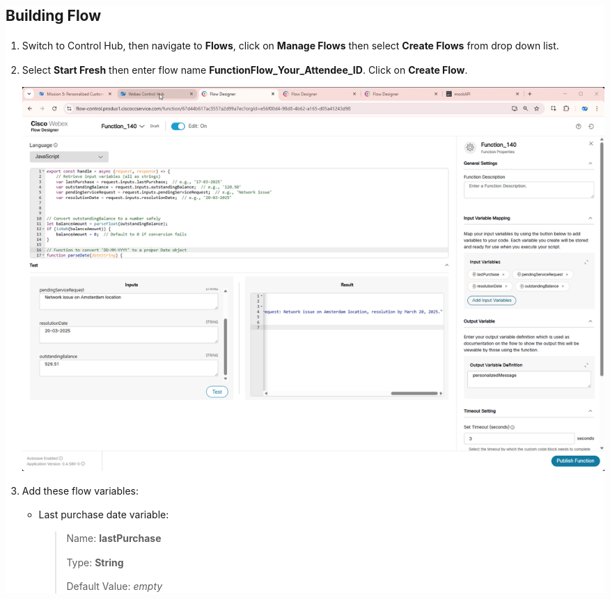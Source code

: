 
## Building Flow

1. Switch to Control Hub, then navigate to **Flows**, click on **Manage Flows** then select **Create Flows** from drop down list. 

2. Select **Start Fresh** then enter flow name **<span class="attendee-id-container">FunctionFlow_<span class="attendee-id-placeholder" data-prefix="FunctionFlow_">Your_Attendee_ID</span><span class="copy" title="Click to copy!"></span></span>**. Click on **Create Flow**.

    ![Profiles](../graphics/APIFunction/API_Function5.gif)


3. Add these flow variables:
  
    - Last purchase date variable:
    
      >
      > Name: **lastPurchase**<span class="copy-static" data-copy-text="lastPurchase"><span class="copy" title="Click to copy!"></span></span>
      >
      > Type: **String**
      >
      > Default Value: *empty*

